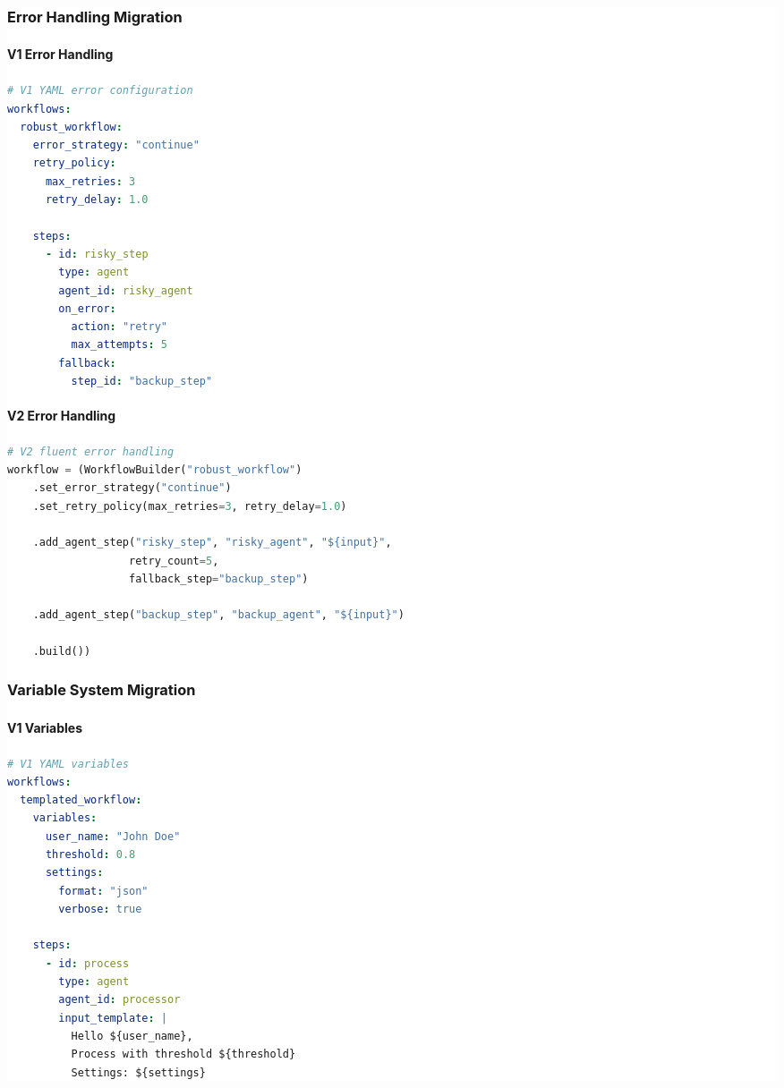 ### **Error Handling Migration**

#### **V1 Error Handling**
```yaml
# V1 YAML error configuration
workflows:
  robust_workflow:
    error_strategy: "continue"
    retry_policy:
      max_retries: 3
      retry_delay: 1.0
    
    steps:
      - id: risky_step
        type: agent
        agent_id: risky_agent
        on_error:
          action: "retry"
          max_attempts: 5
        fallback:
          step_id: "backup_step"
```

#### **V2 Error Handling**
```python
# V2 fluent error handling
workflow = (WorkflowBuilder("robust_workflow")
    .set_error_strategy("continue")
    .set_retry_policy(max_retries=3, retry_delay=1.0)
    
    .add_agent_step("risky_step", "risky_agent", "${input}",
                   retry_count=5,
                   fallback_step="backup_step")
    
    .add_agent_step("backup_step", "backup_agent", "${input}")
    
    .build())
```

### **Variable System Migration**

#### **V1 Variables**
```yaml
# V1 YAML variables
workflows:
  templated_workflow:
    variables:
      user_name: "John Doe"
      threshold: 0.8
      settings:
        format: "json"
        verbose: true
    
    steps:
      - id: process
        type: agent
        agent_id: processor
        input_template: |
          Hello ${user_name},
          Process with threshold ${threshold}
          Settings: ${settings}
```
